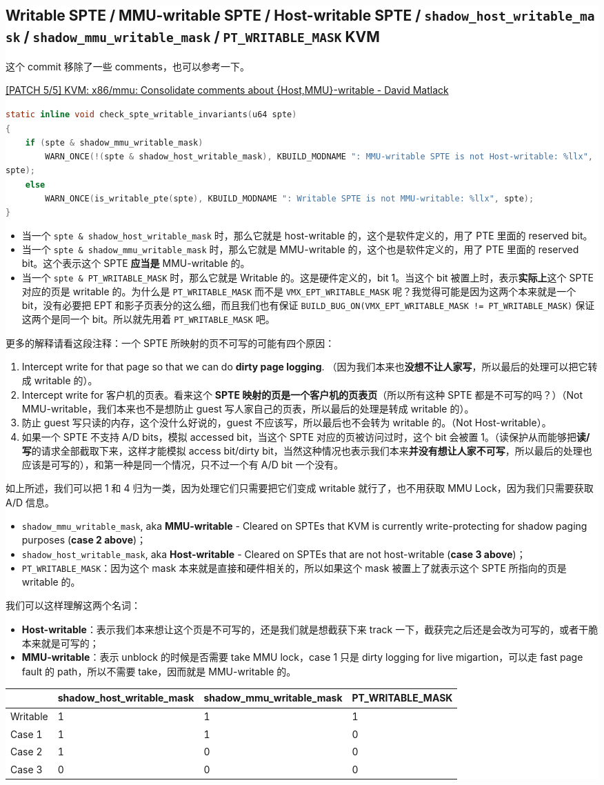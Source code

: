 ## Writable SPTE / MMU-writable SPTE / Host-writable SPTE / `shadow_host_writable_mask` / `shadow_mmu_writable_mask` / `PT_WRITABLE_MASK` KVM

这个 commit 移除了一些 comments，也可以参考一下。

[[PATCH 5/5] KVM: x86/mmu: Consolidate comments about {Host,MMU}-writable - David Matlack](https://lore.kernel.org/all/20220125230723.1701061-1-dmatlack@google.com/)

```c
static inline void check_spte_writable_invariants(u64 spte)
{
	if (spte & shadow_mmu_writable_mask)
		WARN_ONCE(!(spte & shadow_host_writable_mask), KBUILD_MODNAME ": MMU-writable SPTE is not Host-writable: %llx", spte);
	else
		WARN_ONCE(is_writable_pte(spte), KBUILD_MODNAME ": Writable SPTE is not MMU-writable: %llx", spte);
}
```

- 当一个 `spte & shadow_host_writable_mask` 时，那么它就是 host-writable 的，这个是软件定义的，用了 PTE 里面的 reserved bit。
- 当一个 `spte & shadow_mmu_writable_mask` 时，那么它就是 MMU-writable 的，这个也是软件定义的，用了 PTE 里面的 reserved bit。这个表示这个 SPTE **应当是** MMU-writable 的。
- 当一个 `spte & PT_WRITABLE_MASK` 时，那么它就是 Writable 的。这是硬件定义的，bit 1。当这个 bit 被置上时，表示**实际上**这个 SPTE 对应的页是 writable 的。为什么是 `PT_WRITABLE_MASK` 而不是 `VMX_EPT_WRITABLE_MASK` 呢？我觉得可能是因为这两个本来就是一个 bit，没有必要把 EPT 和影子页表分的这么细，而且我们也有保证 `BUILD_BUG_ON(VMX_EPT_WRITABLE_MASK != PT_WRITABLE_MASK)` 保证这两个是同一个 bit。所以就先用着 `PT_WRITABLE_MASK` 吧。

更多的解释请看这段注释：一个 SPTE 所映射的页不可写的可能有四个原因：

1. Intercept write for that page so that we can do **dirty page logging**. （因为我们本来也**没想不让人家写**，所以最后的处理可以把它转成 writable 的）。
2. Intercept write for 客户机的页表。看来这个 **SPTE 映射的页是一个客户机的页表页**（所以所有这种 SPTE 都是不可写的吗？）（Not MMU-writable，我们本来也不是想防止 guest 写人家自己的页表，所以最后的处理是转成 writable 的）。
3. 防止 guest 写只读的内存，这个没什么好说的，guest 不应该写，所以最后也不会转为 writable 的。（Not Host-writable）。
4. 如果一个 SPTE 不支持 A/D bits，模拟 accessed bit，当这个 SPTE 对应的页被访问过时，这个 bit 会被置 1。（读保护从而能够把**读/写**的请求全部截取下来，这样才能模拟 access bit/dirty bit，当然这种情况也表示我们本来**并没有想让人家不可写**，所以最后的处理也应该是可写的），和第一种是同一个情况，只不过一个有 A/D bit 一个没有。

如上所述，我们可以把 1 和 4 归为一类，因为处理它们只需要把它们变成 writable 就行了，也不用获取 MMU Lock，因为我们只需要获取 A/D 信息。

- `shadow_mmu_writable_mask`, aka **MMU-writable** - Cleared on SPTEs that KVM is currently write-protecting for shadow paging purposes (**case 2 above**)；
- `shadow_host_writable_mask`, aka **Host-writable** - Cleared on SPTEs that are not host-writable (**case 3 above**)；
- `PT_WRITABLE_MASK`：因为这个 mask 本来就是直接和硬件相关的，所以如果这个 mask 被置上了就表示这个 SPTE 所指向的页是 writable 的。

我们可以这样理解这两个名词：

- **Host-writable**：表示我们本来想让这个页是不可写的，还是我们就是想截获下来 track 一下，截获完之后还是会改为可写的，或者干脆本来就是可写的；
- **MMU-writable**：表示 unblock 的时候是否需要 take MMU lock，case 1 只是 dirty logging for live migartion，可以走 fast page fault 的 path，所以不需要 take，因而就是 MMU-writable 的。

|          | shadow_host_writable_mask | shadow_mmu_writable_mask | PT_WRITABLE_MASK |
| -------- | ------------------------- | ------------------------ | ---------------- |
| Writable | 1                         | 1                        | 1                |
| Case 1   | 1                         | 1                        | 0                |
| Case 2   | 1                         | 0                        | 0                |
| Case 3   | 0                         | 0                        | 0                |
